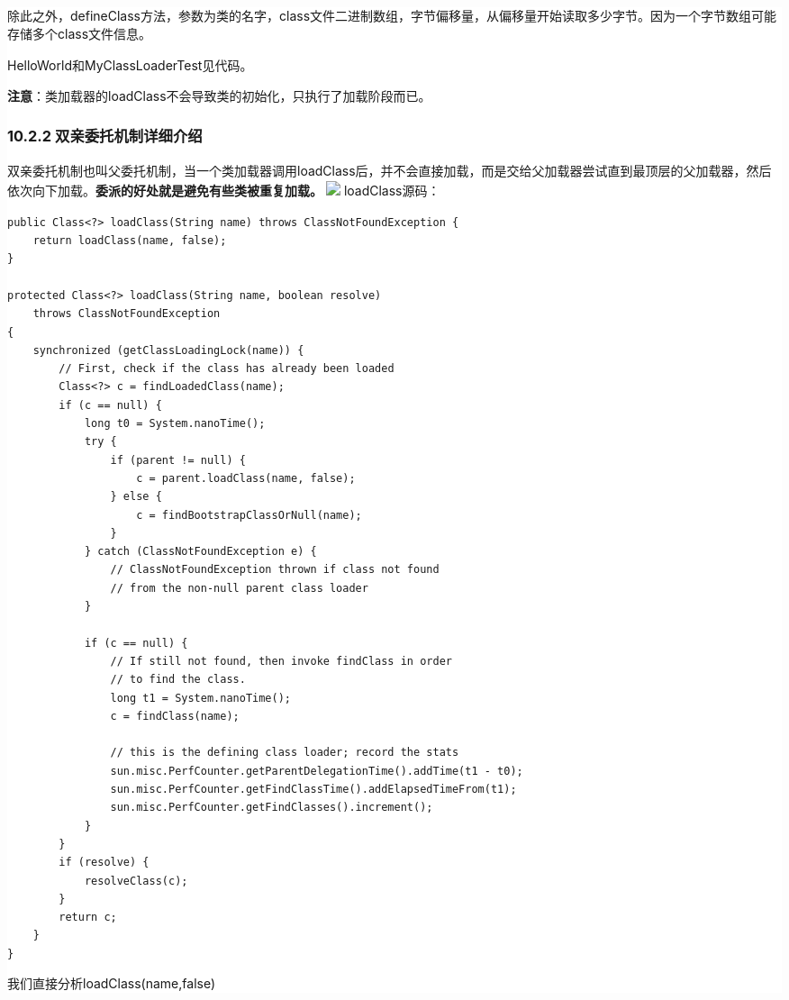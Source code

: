 除此之外，defineClass方法，参数为类的名字，class文件二进制数组，字节偏移量，从偏移量开始读取多少字节。因为一个字节数组可能存储多个class文件信息。

HelloWorld和MyClassLoaderTest见代码。

**注意**：类加载器的loadClass不会导致类的初始化，只执行了加载阶段而已。

### 10.2.2 双亲委托机制详细介绍
双亲委托机制也叫父委托机制，当一个类加载器调用loadClass后，并不会直接加载，而是交给父加载器尝试直到最顶层的父加载器，然后依次向下加载。**委派的好处就是避免有些类被重复加载。**
![](https://i.postimg.cc/jSBvT3dS/image.png)
loadClass源码：
	
	public Class<?> loadClass(String name) throws ClassNotFoundException {
    	return loadClass(name, false);
	}

	protected Class<?> loadClass(String name, boolean resolve)
        throws ClassNotFoundException
    {
        synchronized (getClassLoadingLock(name)) {
            // First, check if the class has already been loaded
            Class<?> c = findLoadedClass(name);
            if (c == null) {
                long t0 = System.nanoTime();
                try {
                    if (parent != null) {
                        c = parent.loadClass(name, false);
                    } else {
                        c = findBootstrapClassOrNull(name);
                    }
                } catch (ClassNotFoundException e) {
                    // ClassNotFoundException thrown if class not found
                    // from the non-null parent class loader
                }

                if (c == null) {
                    // If still not found, then invoke findClass in order
                    // to find the class.
                    long t1 = System.nanoTime();
                    c = findClass(name);

                    // this is the defining class loader; record the stats
                    sun.misc.PerfCounter.getParentDelegationTime().addTime(t1 - t0);
                    sun.misc.PerfCounter.getFindClassTime().addElapsedTimeFrom(t1);
                    sun.misc.PerfCounter.getFindClasses().increment();
                }
            }
            if (resolve) {
                resolveClass(c);
            }
            return c;
        }
    }
我们直接分析loadClass(name,false)  
